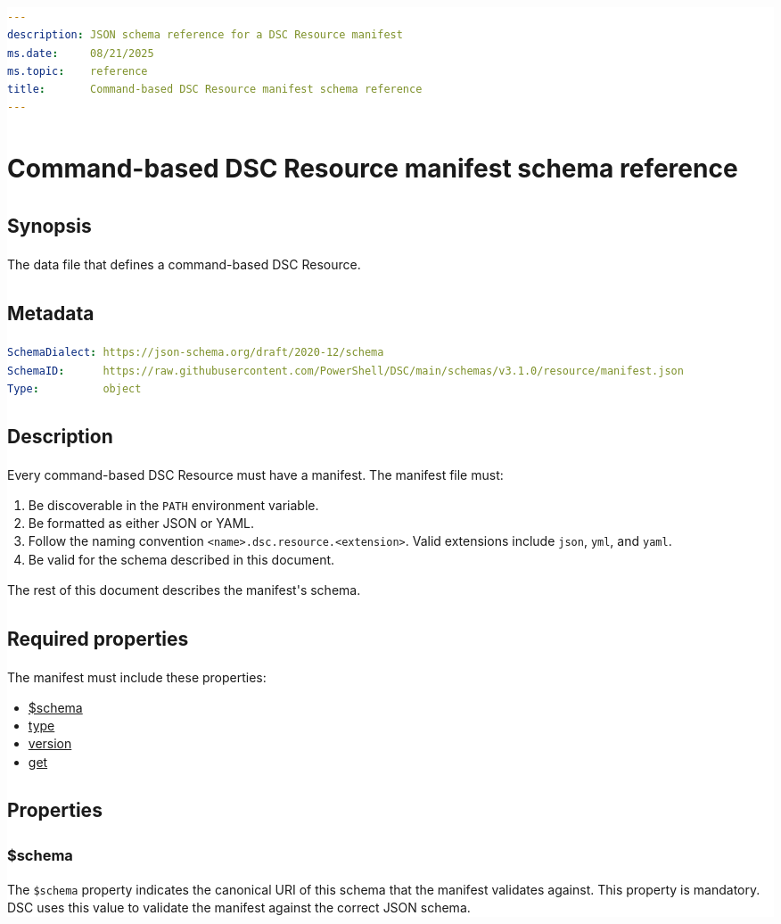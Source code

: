 ```yaml
---
description: JSON schema reference for a DSC Resource manifest
ms.date:     08/21/2025
ms.topic:    reference
title:       Command-based DSC Resource manifest schema reference
---
```


# Command-based DSC Resource manifest schema reference

## Synopsis

The data file that defines a command-based DSC Resource.

## Metadata

```yaml
SchemaDialect: https://json-schema.org/draft/2020-12/schema
SchemaID:      https://raw.githubusercontent.com/PowerShell/DSC/main/schemas/v3.1.0/resource/manifest.json
Type:          object
```

## Description

Every command-based DSC Resource must have a manifest. The manifest file must:

1. Be discoverable in the `PATH` environment variable.
1. Be formatted as either JSON or YAML.
1. Follow the naming convention `<name>.dsc.resource.<extension>`. Valid extensions include `json`,
   `yml`, and `yaml`.
1. Be valid for the schema described in this document.

The rest of this document describes the manifest's schema.

## Required properties

The manifest must include these properties:

- [$schema](#schema)
- [type](#type)
- [version](#version)
- [get](#get)

## Properties

### $schema

The `$schema` property indicates the canonical URI of this schema that the manifest validates
against. This property is mandatory. DSC uses this value to validate the manifest against the
correct JSON schema.
